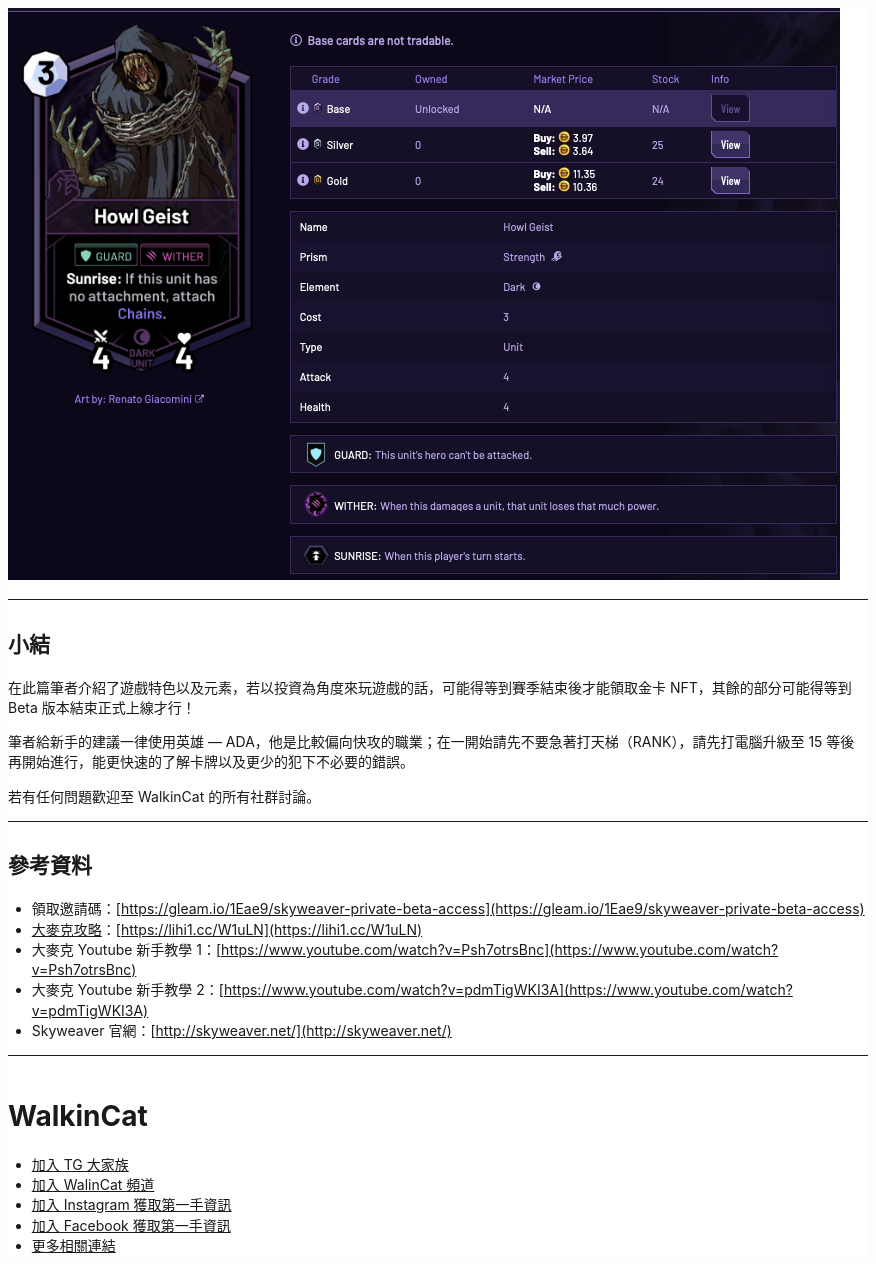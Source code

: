 ![](/img/2021-07-25-skyweaver/7.png)


---

## 小結

在此篇筆者介紹了遊戲特色以及元素，若以投資為角度來玩遊戲的話，可能得等到賽季結束後才能領取金卡 NFT，其餘的部分可能得等到 Beta 版本結束正式上線才行！

筆者給新手的建議一律使用英雄 — ADA，他是比較偏向快攻的職業；在一開始請先不要急著打天梯（RANK），請先打電腦升級至 15 等後再開始進行，能更快速的了解卡牌以及更少的犯下不必要的錯誤。

若有任何問題歡迎至 WalkinCat 的所有社群討論。 

---

## 參考資料

- 領取邀請碼：[https://gleam.io/1Eae9/skyweaver-private-beta-access](https://gleam.io/1Eae9/skyweaver-private-beta-access)
- [大麥克攻略](https://lihi1.cc/W1uLN)：[https://lihi1.cc/W1uLN](https://lihi1.cc/W1uLN)
- 大麥克 Youtube 新手教學 1：[https://www.youtube.com/watch?v=Psh7otrsBnc](https://www.youtube.com/watch?v=Psh7otrsBnc)
- 大麥克 Youtube 新手教學 2：[https://www.youtube.com/watch?v=pdmTigWKI3A](https://www.youtube.com/watch?v=pdmTigWKI3A)
- Skyweaver 官網：[http://skyweaver.net/](http://skyweaver.net/)

---
# WalkinCat
- [加入 TG 大家族](https://t.me/walkincat)
- [加入 WalinCat 頻道](https://t.me/walkincat2020)
- [加入 Instagram 獲取第一手資訊](https://bit.ly/2TgZ6ou)
- [加入 Facebook 獲取第一手資訊](https://bit.ly/3xMmPMd)
- [更多相關連結](https://linktr.ee/walkincat)